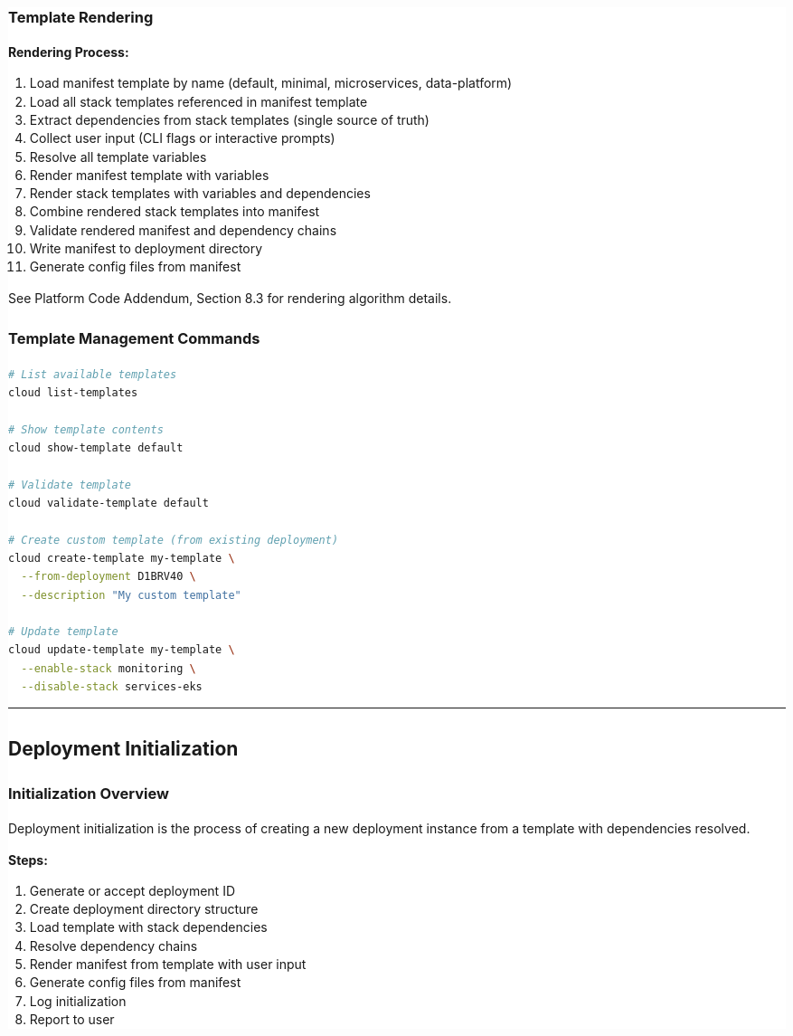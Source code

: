 ### Template Rendering

**Rendering Process:**
1. Load manifest template by name (default, minimal, microservices, data-platform)
2. Load all stack templates referenced in manifest template
3. Extract dependencies from stack templates (single source of truth)
4. Collect user input (CLI flags or interactive prompts)
5. Resolve all template variables
6. Render manifest template with variables
7. Render stack templates with variables and dependencies
8. Combine rendered stack templates into manifest
9. Validate rendered manifest and dependency chains
10. Write manifest to deployment directory
11. Generate config files from manifest

See Platform Code Addendum, Section 8.3 for rendering algorithm details.

### Template Management Commands

```bash
# List available templates
cloud list-templates

# Show template contents
cloud show-template default

# Validate template
cloud validate-template default

# Create custom template (from existing deployment)
cloud create-template my-template \
  --from-deployment D1BRV40 \
  --description "My custom template"

# Update template
cloud update-template my-template \
  --enable-stack monitoring \
  --disable-stack services-eks
```

---

## Deployment Initialization

### Initialization Overview

Deployment initialization is the process of creating a new deployment instance from a template with dependencies resolved.

**Steps:**
1. Generate or accept deployment ID
2. Create deployment directory structure
3. Load template with stack dependencies
4. Resolve dependency chains
5. Render manifest from template with user input
6. Generate config files from manifest
7. Log initialization
8. Report to user
